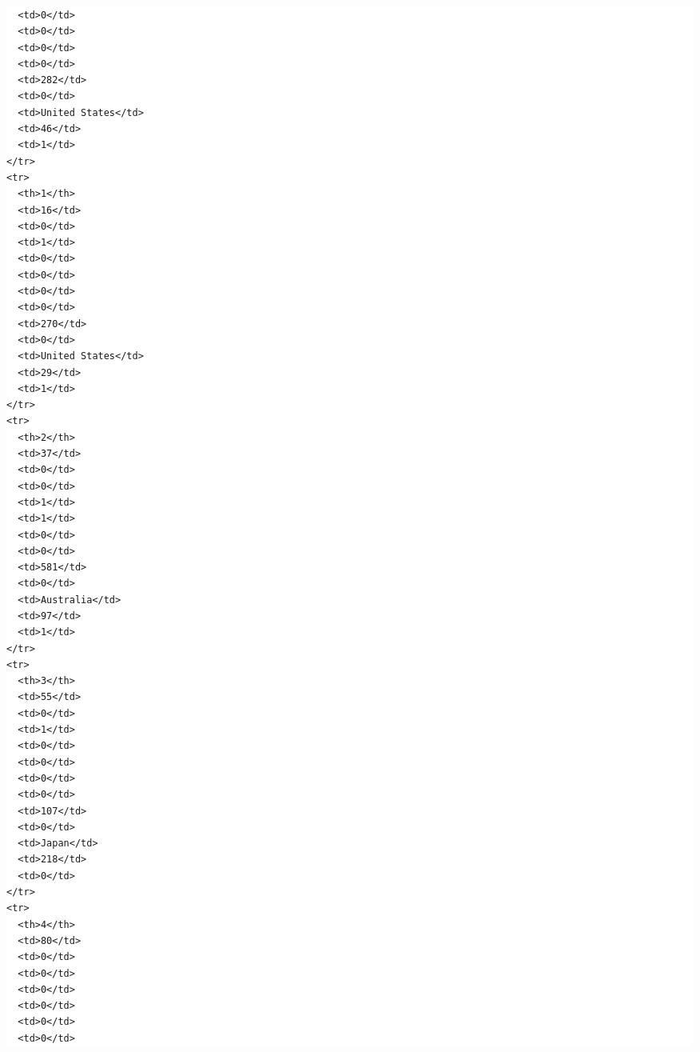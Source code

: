       <td>0</td>
      <td>0</td>
      <td>0</td>
      <td>0</td>
      <td>282</td>
      <td>0</td>
      <td>United States</td>
      <td>46</td>
      <td>1</td>
    </tr>
    <tr>
      <th>1</th>
      <td>16</td>
      <td>0</td>
      <td>1</td>
      <td>0</td>
      <td>0</td>
      <td>0</td>
      <td>0</td>
      <td>270</td>
      <td>0</td>
      <td>United States</td>
      <td>29</td>
      <td>1</td>
    </tr>
    <tr>
      <th>2</th>
      <td>37</td>
      <td>0</td>
      <td>0</td>
      <td>1</td>
      <td>1</td>
      <td>0</td>
      <td>0</td>
      <td>581</td>
      <td>0</td>
      <td>Australia</td>
      <td>97</td>
      <td>1</td>
    </tr>
    <tr>
      <th>3</th>
      <td>55</td>
      <td>0</td>
      <td>1</td>
      <td>0</td>
      <td>0</td>
      <td>0</td>
      <td>0</td>
      <td>107</td>
      <td>0</td>
      <td>Japan</td>
      <td>218</td>
      <td>0</td>
    </tr>
    <tr>
      <th>4</th>
      <td>80</td>
      <td>0</td>
      <td>0</td>
      <td>0</td>
      <td>0</td>
      <td>0</td>
      <td>0</td>